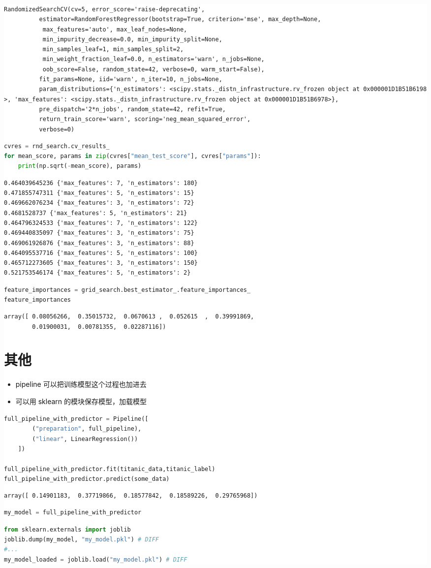     RandomizedSearchCV(cv=5, error_score='raise-deprecating',
              estimator=RandomForestRegressor(bootstrap=True, criterion='mse', max_depth=None,
               max_features='auto', max_leaf_nodes=None,
               min_impurity_decrease=0.0, min_impurity_split=None,
               min_samples_leaf=1, min_samples_split=2,
               min_weight_fraction_leaf=0.0, n_estimators='warn', n_jobs=None,
               oob_score=False, random_state=42, verbose=0, warm_start=False),
              fit_params=None, iid='warn', n_iter=10, n_jobs=None,
              param_distributions={'n_estimators': <scipy.stats._distn_infrastructure.rv_frozen object at 0x000001D1B51B6198>, 'max_features': <scipy.stats._distn_infrastructure.rv_frozen object at 0x000001D1B51B6978>},
              pre_dispatch='2*n_jobs', random_state=42, refit=True,
              return_train_score='warn', scoring='neg_mean_squared_error',
              verbose=0)

```python
cvres = rnd_search.cv_results_
for mean_score, params in zip(cvres["mean_test_score"], cvres["params"]):
    print(np.sqrt(-mean_score), params)
```

    0.464039645236 {'max_features': 7, 'n_estimators': 180}
    0.471855747311 {'max_features': 5, 'n_estimators': 15}
    0.469662076234 {'max_features': 3, 'n_estimators': 72}
    0.4681528737 {'max_features': 5, 'n_estimators': 21}
    0.464796324533 {'max_features': 7, 'n_estimators': 122}
    0.469440835097 {'max_features': 3, 'n_estimators': 75}
    0.469061926876 {'max_features': 3, 'n_estimators': 88}
    0.464095537716 {'max_features': 5, 'n_estimators': 100}
    0.465712273605 {'max_features': 3, 'n_estimators': 150}
    0.521753546174 {'max_features': 5, 'n_estimators': 2}

```python
feature_importances = grid_search.best_estimator_.feature_importances_
feature_importances
```

    array([ 0.08056266,  0.35015732,  0.0670613 ,  0.052615  ,  0.39991869,
            0.01900031,  0.00781355,  0.02287116])

# 其他

- pipeline 可以把训练模型这个过程也加进去

- 可以用 sklearn 的模块保存模型，加载模型

```python
full_pipeline_with_predictor = Pipeline([
        ("preparation", full_pipeline),
        ("linear", LinearRegression())
    ])

full_pipeline_with_predictor.fit(titanic_data,titanic_label)
full_pipeline_with_predictor.predict(some_data)
```

    array([ 0.14901183,  0.37719866,  0.18577842,  0.18589226,  0.29765968])

```python
my_model = full_pipeline_with_predictor
```

```python
from sklearn.externals import joblib
joblib.dump(my_model, "my_model.pkl") # DIFF
#...
my_model_loaded = joblib.load("my_model.pkl") # DIFF
```
